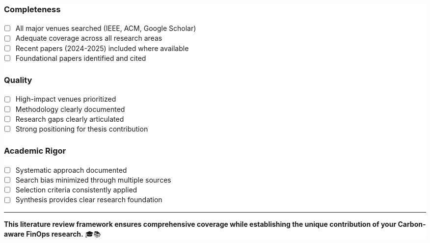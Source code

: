 ### Completeness
- [ ] All major venues searched (IEEE, ACM, Google Scholar)
- [ ] Adequate coverage across all research areas
- [ ] Recent papers (2024-2025) included where available
- [ ] Foundational papers identified and cited

### Quality
- [ ] High-impact venues prioritized  
- [ ] Methodology clearly documented
- [ ] Research gaps clearly articulated
- [ ] Strong positioning for thesis contribution

### Academic Rigor
- [ ] Systematic approach documented
- [ ] Search bias minimized through multiple sources
- [ ] Selection criteria consistently applied
- [ ] Synthesis provides clear research foundation

---

**This literature review framework ensures comprehensive coverage while establishing the unique contribution of your Carbon-aware FinOps research.** 🎓📚